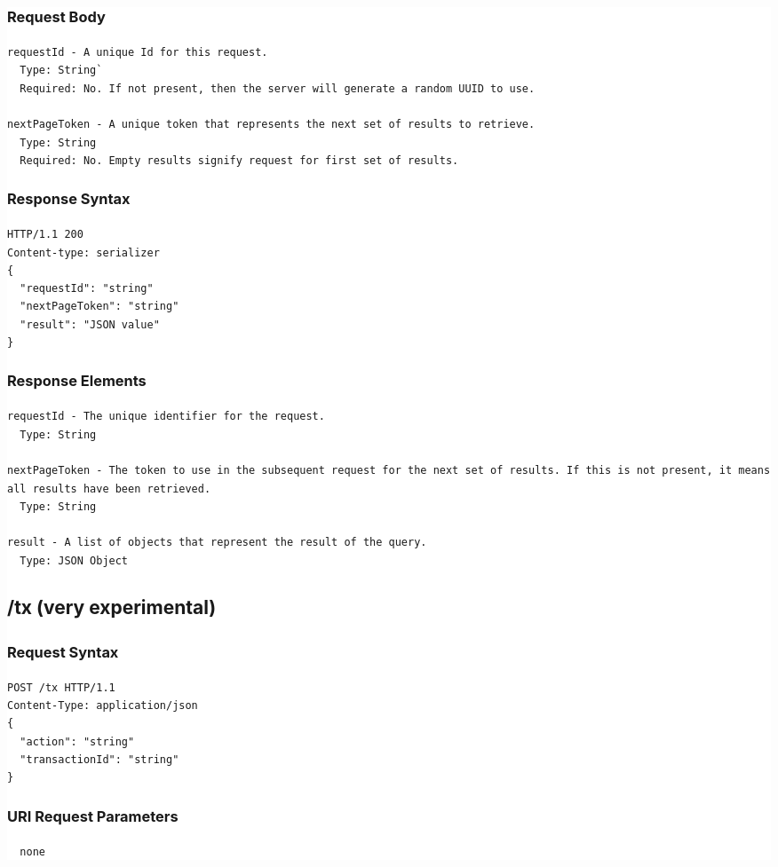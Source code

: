 ### Request Body
```
requestId - A unique Id for this request.
  Type: String`
  Required: No. If not present, then the server will generate a random UUID to use.

nextPageToken - A unique token that represents the next set of results to retrieve.
  Type: String
  Required: No. Empty results signify request for first set of results.
```

### Response Syntax
```
HTTP/1.1 200
Content-type: serializer
{
  "requestId": "string"
  "nextPageToken": "string"
  "result": "JSON value"
}
```

### Response Elements
```
requestId - The unique identifier for the request.
  Type: String

nextPageToken - The token to use in the subsequent request for the next set of results. If this is not present, it means all results have been retrieved.
  Type: String

result - A list of objects that represent the result of the query.
  Type: JSON Object
```


## /tx (very experimental)

### Request Syntax
```
POST /tx HTTP/1.1
Content-Type: application/json
{
  "action": "string"
  "transactionId": "string"
}
```

### URI Request Parameters
```
  none
```
